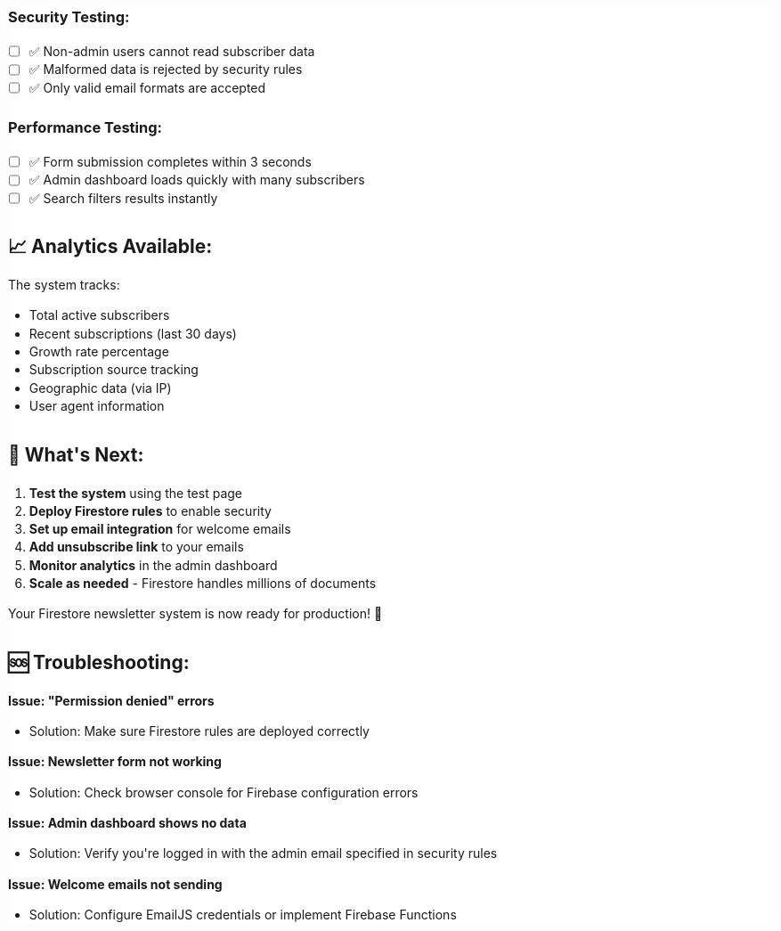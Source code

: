 ### Security Testing:
- [ ] ✅ Non-admin users cannot read subscriber data
- [ ] ✅ Malformed data is rejected by security rules
- [ ] ✅ Only valid email formats are accepted

### Performance Testing:
- [ ] ✅ Form submission completes within 3 seconds
- [ ] ✅ Admin dashboard loads quickly with many subscribers
- [ ] ✅ Search filters results instantly

## 📈 **Analytics Available:**

The system tracks:
- Total active subscribers
- Recent subscriptions (last 30 days)
- Growth rate percentage
- Subscription source tracking
- Geographic data (via IP)
- User agent information

## 🎉 **What's Next:**

1. **Test the system** using the test page
2. **Deploy Firestore rules** to enable security
3. **Set up email integration** for welcome emails
4. **Add unsubscribe link** to your emails
5. **Monitor analytics** in the admin dashboard
6. **Scale as needed** - Firestore handles millions of documents

Your Firestore newsletter system is now ready for production! 🚀

## 🆘 **Troubleshooting:**

**Issue: "Permission denied" errors**
- Solution: Make sure Firestore rules are deployed correctly

**Issue: Newsletter form not working**
- Solution: Check browser console for Firebase configuration errors

**Issue: Admin dashboard shows no data**
- Solution: Verify you're logged in with the admin email specified in security rules

**Issue: Welcome emails not sending**
- Solution: Configure EmailJS credentials or implement Firebase Functions
